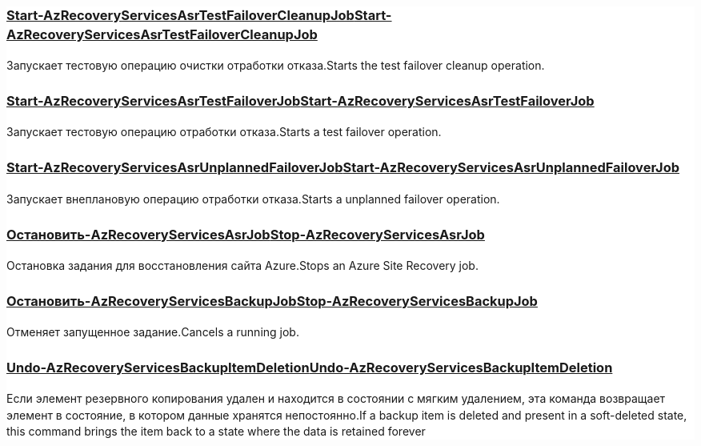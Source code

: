 ### [<span data-ttu-id="ff29e-288">Start-AzRecoveryServicesAsrTestFailoverCleanupJob</span><span class="sxs-lookup"><span data-stu-id="ff29e-288">Start-AzRecoveryServicesAsrTestFailoverCleanupJob</span></span>](Start-AzRecoveryServicesAsrTestFailoverCleanupJob.md)
<span data-ttu-id="ff29e-289">Запускает тестовую операцию очистки отработки отказа.</span><span class="sxs-lookup"><span data-stu-id="ff29e-289">Starts the test failover cleanup operation.</span></span>

### [<span data-ttu-id="ff29e-290">Start-AzRecoveryServicesAsrTestFailoverJob</span><span class="sxs-lookup"><span data-stu-id="ff29e-290">Start-AzRecoveryServicesAsrTestFailoverJob</span></span>](Start-AzRecoveryServicesAsrTestFailoverJob.md)
<span data-ttu-id="ff29e-291">Запускает тестовую операцию отработки отказа.</span><span class="sxs-lookup"><span data-stu-id="ff29e-291">Starts a test failover operation.</span></span>

### [<span data-ttu-id="ff29e-292">Start-AzRecoveryServicesAsrUnplannedFailoverJob</span><span class="sxs-lookup"><span data-stu-id="ff29e-292">Start-AzRecoveryServicesAsrUnplannedFailoverJob</span></span>](Start-AzRecoveryServicesAsrUnplannedFailoverJob.md)
<span data-ttu-id="ff29e-293">Запускает внеплановую операцию отработки отказа.</span><span class="sxs-lookup"><span data-stu-id="ff29e-293">Starts a unplanned failover operation.</span></span>

### [<span data-ttu-id="ff29e-294">Остановить-AzRecoveryServicesAsrJob</span><span class="sxs-lookup"><span data-stu-id="ff29e-294">Stop-AzRecoveryServicesAsrJob</span></span>](Stop-AzRecoveryServicesAsrJob.md)
<span data-ttu-id="ff29e-295">Остановка задания для восстановления сайта Azure.</span><span class="sxs-lookup"><span data-stu-id="ff29e-295">Stops an Azure Site Recovery job.</span></span>

### [<span data-ttu-id="ff29e-296">Остановить-AzRecoveryServicesBackupJob</span><span class="sxs-lookup"><span data-stu-id="ff29e-296">Stop-AzRecoveryServicesBackupJob</span></span>](Stop-AzRecoveryServicesBackupJob.md)
<span data-ttu-id="ff29e-297">Отменяет запущенное задание.</span><span class="sxs-lookup"><span data-stu-id="ff29e-297">Cancels a running job.</span></span>

### [<span data-ttu-id="ff29e-298">Undo-AzRecoveryServicesBackupItemDeletion</span><span class="sxs-lookup"><span data-stu-id="ff29e-298">Undo-AzRecoveryServicesBackupItemDeletion</span></span>](Undo-AzRecoveryServicesBackupItemDeletion.md)
<span data-ttu-id="ff29e-299">Если элемент резервного копирования удален и находится в состоянии с мягким удалением, эта команда возвращает элемент в состояние, в котором данные хранятся непостоянно.</span><span class="sxs-lookup"><span data-stu-id="ff29e-299">If a backup item is deleted and present in a soft-deleted state, this command brings the item back to a state where the data is retained forever</span></span> 
